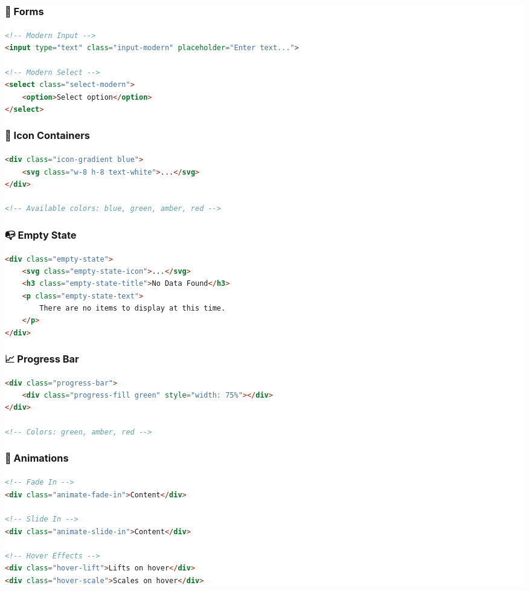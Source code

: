 ### 📝 Forms

```html
<!-- Modern Input -->
<input type="text" class="input-modern" placeholder="Enter text...">

<!-- Modern Select -->
<select class="select-modern">
    <option>Select option</option>
</select>
```

### 🎨 Icon Containers

```html
<div class="icon-gradient blue">
    <svg class="w-8 h-8 text-white">...</svg>
</div>

<!-- Available colors: blue, green, amber, red -->
```

### 📭 Empty State

```html
<div class="empty-state">
    <svg class="empty-state-icon">...</svg>
    <h3 class="empty-state-title">No Data Found</h3>
    <p class="empty-state-text">
        There are no items to display at this time.
    </p>
</div>
```

### 📈 Progress Bar

```html
<div class="progress-bar">
    <div class="progress-fill green" style="width: 75%"></div>
</div>

<!-- Colors: green, amber, red -->
```

### 💫 Animations

```html
<!-- Fade In -->
<div class="animate-fade-in">Content</div>

<!-- Slide In -->
<div class="animate-slide-in">Content</div>

<!-- Hover Effects -->
<div class="hover-lift">Lifts on hover</div>
<div class="hover-scale">Scales on hover</div>
```
